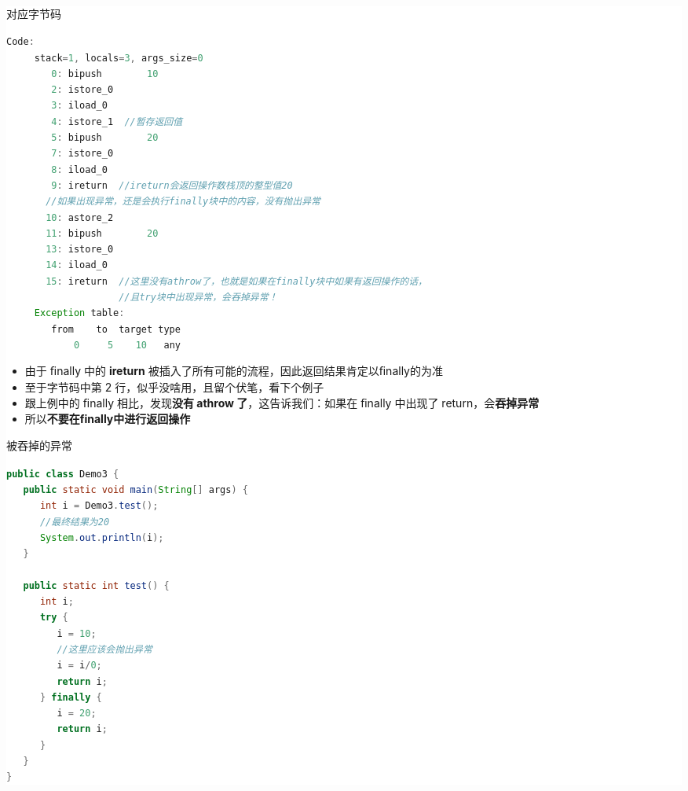 对应字节码

```java
Code:
     stack=1, locals=3, args_size=0
        0: bipush        10
        2: istore_0
        3: iload_0
        4: istore_1  //暂存返回值
        5: bipush        20
        7: istore_0
        8: iload_0
        9: ireturn  //ireturn会返回操作数栈顶的整型值20
       //如果出现异常，还是会执行finally块中的内容，没有抛出异常
       10: astore_2
       11: bipush        20
       13: istore_0
       14: iload_0
       15: ireturn  //这里没有athrow了，也就是如果在finally块中如果有返回操作的话，
                    //且try块中出现异常，会吞掉异常！
     Exception table:
        from    to  target type
            0     5    10   any
```

-   由于 ﬁnally 中的 **ireturn** 被插入了所有可能的流程，因此返回结果肯定以ﬁnally的为准
-   至于字节码中第 2 行，似乎没啥用，且留个伏笔，看下个例子
-   跟上例中的 ﬁnally 相比，发现**没有 athrow 了**，这告诉我们：如果在 ﬁnally 中出现了 return，会**吞掉异常**
-   所以**不要在finally中进行返回操作**

被吞掉的异常

```java
public class Demo3 {
   public static void main(String[] args) {
      int i = Demo3.test();
      //最终结果为20
      System.out.println(i);
   }

   public static int test() {
      int i;
      try {
         i = 10;
         //这里应该会抛出异常
         i = i/0;
         return i;
      } finally {
         i = 20;
         return i;
      }
   }
}
```
